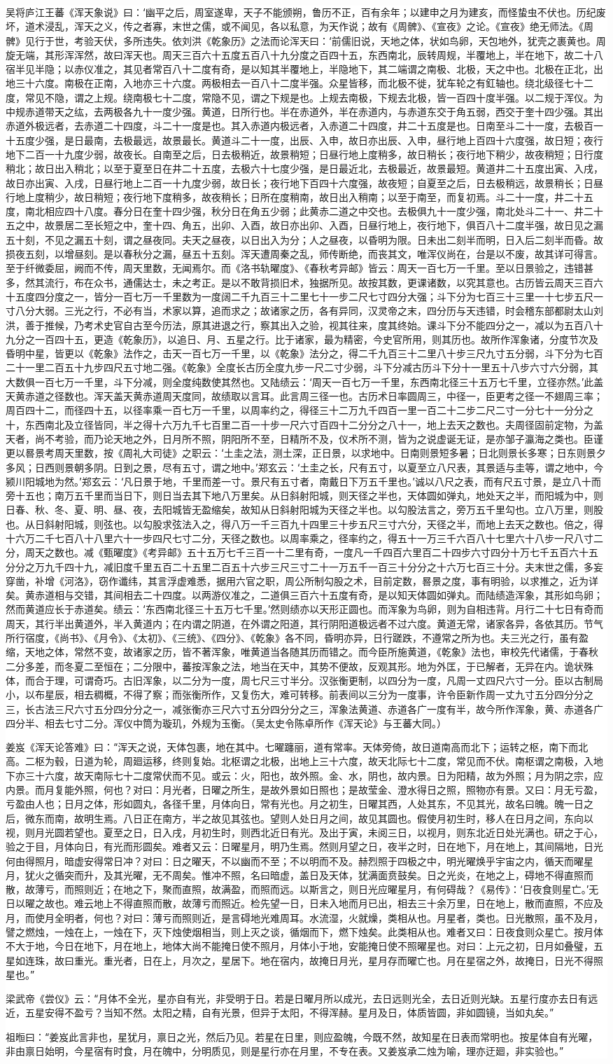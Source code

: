 吴将庐江王蕃《浑天象说》曰：‘幽平之后，周室遂卑，天子不能颁朔，鲁历不正，百有余年；以建申之月为建亥，而怪蛰虫不伏也。历纪废坏，道术浸乱，浑天之义，传之者寡，末世之儒，或不闻见，各以私意，为天作说；故有《周髀》、《宣夜》之论。《宣夜》绝无师法。《周髀》见行于世，考验天伏，多所违失。依刘洪《乾象历》之法而论浑天曰：‘前儒旧说，天地之体，状如鸟卵，天包地外，犹壳之裹黄也。周旋无端，其形浑浑然，故曰浑天也。周天三百六十五度五百八十九分度之百四十五，东西南北，辰转周规，半覆地上，半在地下，故二十八宿半见半隐；以赤仪准之，其见者常百八十二度有奇，是以知其半覆地上，半隐地下，其二端谓之南极、北极，天之中也。北极在正北，出地三十六度。南极在正南，入地亦三十六度。两极相去一百八十二度半强。众星皆移，而北极不徙，犹车轮之有釭轴也。绕北级径七十二度，常见不隐，谓之上规。绕南极七十二度，常隐不见，谓之下规是也。上规去南极，下规去北极，皆一百四十度半强。以二规于浑仪。为中规赤道带天之纮，去两极各九十一度少强。黄道，日所行也。半在赤道外，半在赤道内，与赤道东交于角五弱，西交于奎十四少强。其出赤道外极远者，去赤道二十四度，斗二十一度是也。其入赤道内极远者，入赤道二十四度，井二十五度是也。日南至斗二十一度，去极百一十五度少强，是日最南，去极最远，故景最长。黄道斗二十一度，出辰、入申，故日亦出辰、入申，昼行地上百四十六度强，故日短；夜行地下二百一十九度少弱，故夜长。自南至之后，日去极稍近，故景稍短；日昼行地上度稍多，故日稍长；夜行地下稍少，故夜稍短；日行度稍北；故日出入稍北；以至于夏至日在井二十五度，去极六十七度少强，是日最近北，去极最近，故景最短。黄道井二十五度出寅、入戌，故日亦出寅、入戌，日昼行地上二百一十九度少弱，故日长；夜行地下百四十六度强，故夜短；自夏至之后，日去极稍远，故景稍长；日昼行地上度稍少，故日稍短；夜行地下度稍多，故夜稍长；日所在度稍南，故日出入稍南；以至于南至，而复初焉。斗二十一度，井二十五度，南北相应四十八度。春分日在奎十四少强，秋分日在角五少弱；此黄赤二道之中交也。去极俱九十一度少强，南北处斗二十一、井二十五之中，故景居二至长短之中，奎十四、角五，出卯、入酉，故日亦出卯、入酉，日昼行地上，夜行地下，俱百八十二度半强，故日见之漏五十刻，不见之漏五十刻，谓之昼夜同。夫天之昼夜，以日出入为分；人之昼夜，以昏明为限。日未出二刻半而明，日入后二刻半而昏。故损夜五刻，以增昼刻。是以春秋分之漏，昼五十五刻。浑天遭周秦之乱，师传断绝，而丧其文，唯浑仪尚在，台是以不废，故其详可得言。至于纤微委屈，阙而不传，周天里数，无闻焉尔。而《洛书轨曜度》、《春秋考异邮》皆云：周天一百七万一千里。至以日景验之，违错甚多，然其流行，布在众书，通儒达士，未之考正。是以不敢背损旧术，独据所见。故按其数，更课诸数，以究其意也。古历皆云周天三百六十五度四分度之一，皆分一百七万一千里数为一度阔二千九百三十二里七十一步二尺七寸四分大强；斗下分为七百三十三里一十七步五尺一寸八分大弱。三光之行，不必有当，术家以算，追而求之；故诸家之历，各有异同，汉灵帝之末，四分历与天违错，时会稽东部都尉太山刘洪，善于推候，乃考术史官自古至今历法，原其进退之行，察其出入之验，视其往来，度其终始。课斗下分不能四分之一，减以为五百八十九分之一百四十五，更造《乾象历》，以追日、月、五星之行。比于诸家，最为精密，今史官所用，则其历也。故所作浑象诸，分度节次及昏明中星，皆更以《乾象》法作之，击天一百七万一千里，以《乾象》法分之，得二千九百三十二里八十步三尺九寸五分弱，斗下分为七百二十一里二百五十九步四尺五寸地二强。《乾象》全度长古历全度九步一尺二寸少弱，斗下分减古历斗下分十一里五十八步六寸六分弱，其大数俱一百七万一千里，斗下分减，则全度纯数使其然也。又陆绩云：‘周天一百七万一千里，东西南北径三十五万七千里，立径亦然。’此盖天黄赤道之径数也。浑天盖天黄赤道周天度同，故绩取以言耳。此言周三径一也。古历术日率圆周三，中径一，臣更考之径一不翅周三率；周百四十二，而径四十五，以径率乘一百七万一千里，以周率约之，得径三十二万九千四百一里一百二十二步二尺二寸一分七十一分分之十，东西南北及立径皆同，半之得十六万九千七百里二百一十步一尺六寸百四十二分分之八十一，地上去天之数也。夫周径固前定物，为盖天者，尚不考验，而乃论天地之外，日月所不照，阴阳所不至，日精所不及，仪术所不测，皆为之说虚诞无证，是亦邹子瀛海之类也。臣谨更以晷景考周天里数，按《周礼大司徒》之职云：‘土圭之法，测土深，正日景，以求地中。日南则景短多暑；日北则景长多寒；日东则景夕多风；日西则景朝多阴。日到之景，尽有五寸，谓之地中。’郑玄云：‘土圭之长，尺有五寸，以夏至立八尺表，其景适与圭等，谓之地中，今颍川阳城地为然。’郑玄云：‘凡日景于地，千里而差一寸。景尺有五寸者，南戴日下万五千里也。’诚以八尺之表，而有尺五寸景，是立八十而旁十五也；南万五千里而当日下，则日当去其下地八万里矣。从日斜射阳城，则天径之半也，天体圆如弹丸，地处天之半，而阳城为中，则日春、秋、冬、夏、明、昼、夜，去阳城皆无盈缩矣，故知从日斜射阳城为天径之半也。以勾股法言之，旁万五千里勾也。立八万里，则股也。从日斜射阳城，则弦也。以勾股求弦法入之，得八万一千三百九十四里三十步五尺三寸六分，天径之半，而地上去天之数也。倍之，得十六万二千七百八十八里六十一步四尺七寸二分，天径之数也。以周率乘之，径率约之，得五十一万三千六百八十七里六十八步一尺八寸二分，周天之数也。减《甄曜度》《考异邮》五十五万七千三百一十二里有奇，一度凡一千四百六里百二十四步六寸四分十万七千五百六十五分分之万九千四十九，减旧度千里五百二十五里二百五十六步三尺三寸二十一万五千一百三十分分之十六万七百三十分。夫末世之儒，多妄穿凿，补增《河洛》，窃作谶纬，其言浮虚难悉，据用六官之职，周公所制勾股之术，目前定数，晷景之度，事有明验，以求推之，近为详矣。黄赤道相与交错，其间相去二十四度。以两游仪准之，二道俱三百六十五度有奇，是以知天体圆如弹丸。而陆绩造浑象，其形如鸟卵；然而黄道应长于赤道矣。绩云：‘东西南北径三十五万七千里。’然则绩亦以天形正圆也。而浑象为鸟卵，则为自相违背。月行二十七日有奇而周天，其行半出黄道外，半入黄道内；在内谓之阴道，在外谓之阳道，其行阴阳道极远者不过六度。黄道无常，诸家各异，各依其历。节气所行宿度，《尚书》、《月令》、《太初》、《三统》、《四分》、《乾象》各不同，昏明亦异，日行蹉跌，不遵常之所为也。夫三光之行，虽有盈缩，天地之体，常然不变，故诸家之历，皆不著浑象，唯黄道当各随其历而错之。而今臣所施黄道，《乾象》法也，审校先代诸儒，于春秋二分多差，而冬夏二至恒在；二分限中，蕃按浑象之法，地当在天中，其势不便故，反观其形。地为外匡，于已解者，无异在内。诡状殊体，而合于理，可谓奇巧。古旧浑象，以二分为一度，周七尺三寸半分。汉张衡更制，以四分为一度，凡周一丈四尺六寸一分。臣以古制局小，以布星辰，相去稠概，不得了察；而张衡所作，又复伤大，难可转移。前表间以三分为一度事，许令臣新作周一丈九寸五分四分分之三，长古法三尺六寸五分四分分之一，减张衡亦三尺六寸五分四分分之三，浑象法黄道、赤道各广一度有半，故今所作浑象，黄、赤道各广四分半、相去七寸二分。浑仪中筒为璇玑，外规为玉衡。（吴太史令陈卓所作《浑天论》与王蕃大同。）  

姜岌《浑天论答难》曰：“浑天之说，天体包裹，地在其中。七曜躔丽，道有常率。天体旁倚，故日道南高而北下；运转之枢，南下而北高。二枢为毂，日道为轮，周廻运移，终则复始。北枢谓之北极，出地上三十六度，故天北际七十二度，常见而不伏。南枢谓之南极，入地下亦三十六度，故天南际七十二度常伏而不见。或云：火，阳也，故外照。金、水，阴也，故内景。日为阳精，故为外照；月为阴之宗，应内景。而月复能外照，何也？对曰：月光者，日曜之所生，是故外景如日照也；是故莹金、澄水得日之照，照物亦有景。又曰：月无亏盈，亏盈由人也；日月之体，形如圆丸，各径千里，月体向日，常有光也。月之初生，日曜其西，人处其东，不见其光，故名曰魄。魄一日之后，微东而南，故明生焉。八日正在南方，半之故见其弦也。望则人处日月之间，故见其圆也。假使月初生时，移人在日月之间，东向以视，则月光圆若望也。夏至之日，日入戌，月初生时，则西北近日有光。及出于寅，未阅三日，以视月，则东北近日处光满也。研之于心，验之于目，月体向日，有光而形圆矣。难者又云：日曜星月，明乃生焉。然则月望之日，夜半之时，日在地下，月在地上，其间隔地，日光何由得照月，暗虚安得常日冲？对曰：日之曜天，不以幽而不至；不以明而不及。赫烈照于四极之中，明光曜焕乎宇宙之内，循天而曜星月，犹火之循突而升，及其光曜，无不周矣。惟冲不照，名曰暗虚，盖日及天体，犹满面贲鼓矣。日之光炎，在地之上，碍地不得直照而散，故薄亏，而照则近；在地之下，聚而直照，故满盈，而照而远。以斯言之，则日光应曜星月，有何碍哉？《易传》：‘日夜食则星亡。’无日以曜之故也。难云地上不得直照而散，故薄亏而照近。检先望一日，日未入地而月已出，相去三十余万里，日在地上，散而直照，不应及月，而使月全明者，何也？对曰：薄亏而照则近，是言碍地光难周耳。水流湿，火就燥，类相从也。月星者，类也。日光散照，虽不及月，譬之燃烛，一烛在上，一烛在下，灭下烛使烟相当，则上灭之谈，循烟而下，燃下烛矣。此类相从也。难者又曰：日夜食则众星亡。按月体不大于地，今日在地下，月在地上，地体大尚不能掩日使不照月，月体小于地，安能掩日使不照曜星也。对曰：上元之初，日月如叠璧，五星如连珠，故曰重光。重光者，日在上，月次之，星居下。地在宿内，故掩日月光，星月存而曜亡也。月在星宿之外，故掩日，日光不得照星也。”  

梁武帝《尝仪》云：“月体不全光，星亦自有光，非受明于日。若是日曜月所以成光，去日远则光全，去日近则光缺。五星行度亦去日有远近，五星安得不盈亏？当知不然。太阳之精，自有光景，但异于太阳，不得浑赫。星月及日，体质皆圆，非如圆镜，当如丸矣。”  

祖暅曰：“姜岌此言非也，星犹月，禀日之光，然后乃见。若星在日里，则应盈魄，今既不然，故知星在日表而常明也。按星体自有光曜，非由禀日始明，今星宿有时食，月在魄中，分明质见，则是星行亦在月里，不专在表。又姜岌承二烛为喻，理亦迂廻，非实验也。”  
